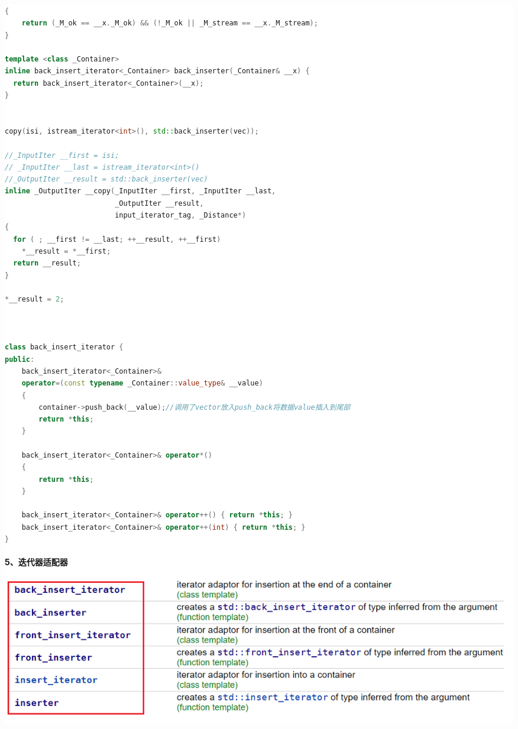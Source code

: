 ```C++
{ 
    return (_M_ok == __x._M_ok) && (!_M_ok || _M_stream == __x._M_stream); 
}

template <class _Container>
inline back_insert_iterator<_Container> back_inserter(_Container& __x) {
  return back_insert_iterator<_Container>(__x);
}


copy(isi, istream_iterator<int>(), std::back_inserter(vec));

//_InputIter __first = isi;
// _InputIter __last = istream_iterator<int>()
//_OutputIter __result = std::back_inserter(vec)
inline _OutputIter __copy(_InputIter __first, _InputIter __last,
                          _OutputIter __result,
                          input_iterator_tag, _Distance*)
{
  for ( ; __first != __last; ++__result, ++__first)
    *__result = *__first;
  return __result;
}

*__result = 2;



class back_insert_iterator {
public:
    back_insert_iterator<_Container>&  
    operator=(const typename _Container::value_type& __value) 
    { 
        container->push_back(__value);//调用了vector放入push_back将数据value插入到尾部
        return *this;
    }

    back_insert_iterator<_Container>& operator*()
    { 
        return *this; 
    }

    back_insert_iterator<_Container>& operator++() { return *this; }
    back_insert_iterator<_Container>& operator++(int) { return *this; }
}
```

#### 5、迭代器适配器

![image20230615145427401](/img/stl/image-20230615145427401.png?msec=1743994441021)
